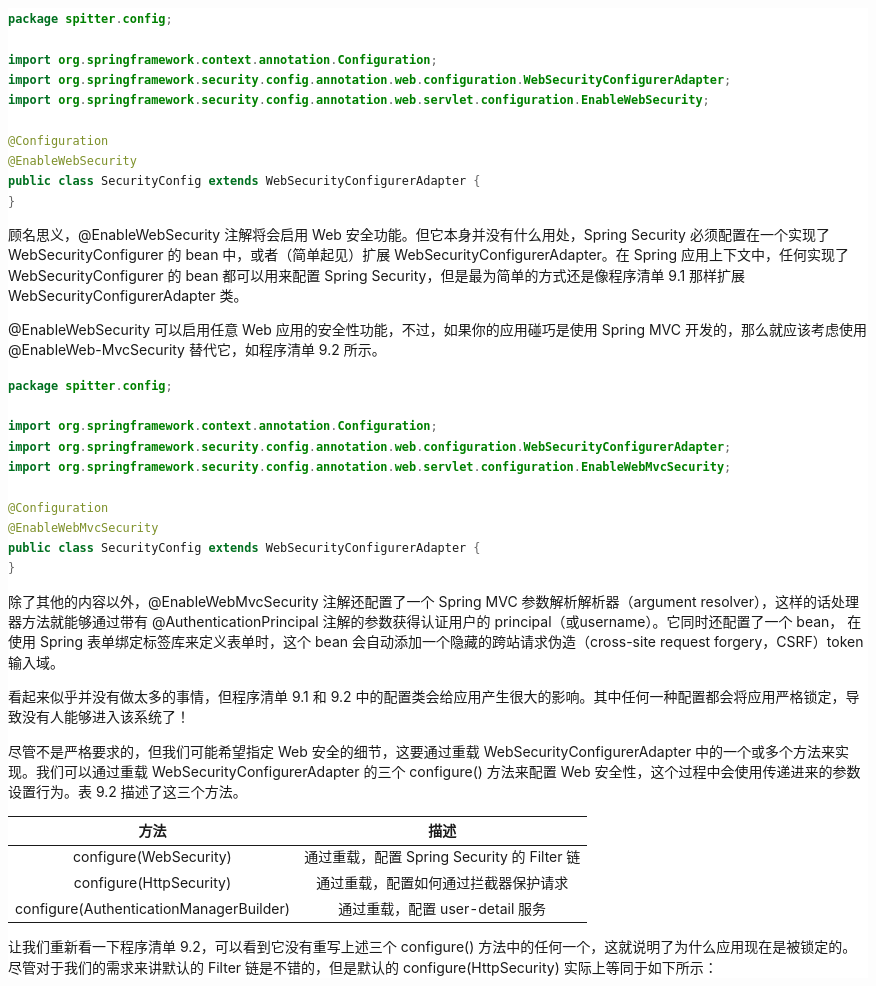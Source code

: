 ```java
package spitter.config;

import org.springframework.context.annotation.Configuration;
import org.springframework.security.config.annotation.web.configuration.WebSecurityConfigurerAdapter;
import org.springframework.security.config.annotation.web.servlet.configuration.EnableWebSecurity;

@Configuration
@EnableWebSecurity
public class SecurityConfig extends WebSecurityConfigurerAdapter {
}
```

顾名思义，@EnableWebSecurity 注解将会启用 Web 安全功能。但它本身并没有什么用处，Spring Security 必须配置在一个实现了 WebSecurityConfigurer 的 bean 中，或者（简单起见）扩展 WebSecurityConfigurerAdapter。在 Spring 应用上下文中，任何实现了 WebSecurityConfigurer 的 bean 都可以用来配置 Spring Security，但是最为简单的方式还是像程序清单 9.1 那样扩展 WebSecurityConfigurerAdapter 类。

@EnableWebSecurity 可以启用任意 Web 应用的安全性功能，不过，如果你的应用碰巧是使用 Spring MVC 开发的，那么就应该考虑使用 @EnableWeb-MvcSecurity 替代它，如程序清单 9.2 所示。

```java
package spitter.config;

import org.springframework.context.annotation.Configuration;
import org.springframework.security.config.annotation.web.configuration.WebSecurityConfigurerAdapter;
import org.springframework.security.config.annotation.web.servlet.configuration.EnableWebMvcSecurity;

@Configuration
@EnableWebMvcSecurity
public class SecurityConfig extends WebSecurityConfigurerAdapter {
}
```

除了其他的内容以外，@EnableWebMvcSecurity 注解还配置了一个 Spring MVC 参数解析解析器（argument resolver），这样的话处理器方法就能够通过带有 @AuthenticationPrincipal 注解的参数获得认证用户的 principal（或username）。它同时还配置了一个 bean， 在使用 Spring 表单绑定标签库来定义表单时，这个 bean 会自动添加一个隐藏的跨站请求伪造（cross-site request forgery，CSRF）token 输入域。

看起来似乎并没有做太多的事情，但程序清单 9.1 和 9.2 中的配置类会给应用产生很大的影响。其中任何一种配置都会将应用严格锁定，导致没有人能够进入该系统了！

尽管不是严格要求的，但我们可能希望指定 Web 安全的细节，这要通过重载 WebSecurityConfigurerAdapter 中的一个或多个方法来实现。我们可以通过重载 WebSecurityConfigurerAdapter 的三个 configure() 方法来配置 Web 安全性，这个过程中会使用传递进来的参数设置行为。表 9.2 描述了这三个方法。

|                  方法                   |                    描述                     |
| :-------------------------------------: | :-----------------------------------------: |
|         configure(WebSecurity)          | 通过重载，配置 Spring Security 的 Filter 链 |
|         configure(HttpSecurity)         |    通过重载，配置如何通过拦截器保护请求     |
| configure(AuthenticationManagerBuilder) |       通过重载，配置 user-detail 服务       |

让我们重新看一下程序清单 9.2，可以看到它没有重写上述三个 configure() 方法中的任何一个，这就说明了为什么应用现在是被锁定的。尽管对于我们的需求来讲默认的 Filter 链是不错的，但是默认的 configure(HttpSecurity) 实际上等同于如下所示：
